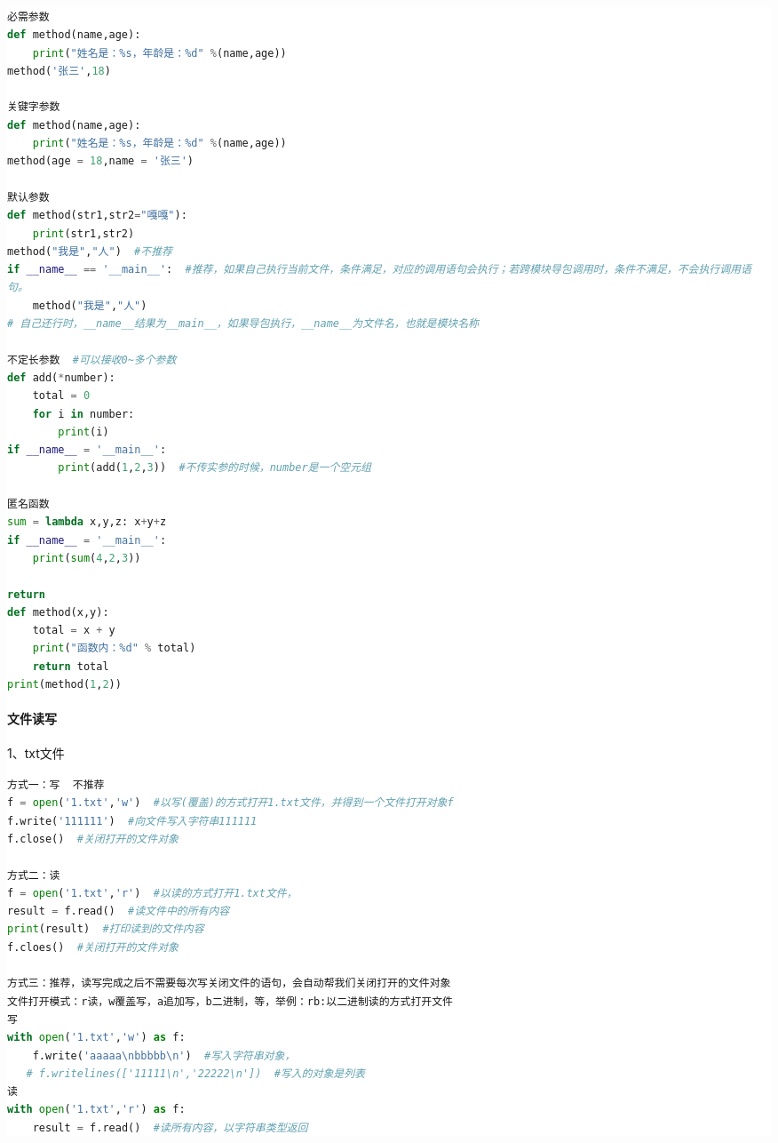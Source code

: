 ```python
必需参数
def method(name,age):
  	print("姓名是：%s，年龄是：%d" %(name,age))
method('张三',18)    

关键字参数
def method(name,age):
  	print("姓名是：%s，年龄是：%d" %(name,age))
method(age = 18,name = '张三') 

默认参数
def method(str1,str2="嘎嘎"):
  	print(str1,str2)
method("我是","人")  #不推荐
if __name__ == '__main__':  #推荐，如果自己执行当前文件，条件满足，对应的调用语句会执行；若跨模块导包调用时，条件不满足，不会执行调用语句。
  	method("我是","人") 
# 自己还行时，__name__结果为__main__，如果导包执行，__name__为文件名，也就是模块名称

不定长参数  #可以接收0~多个参数
def add(*number):
  	total = 0
  	for i in number:
      	print(i)
if __name__ = '__main__':
		print(add(1,2,3))  #不传实参的时候，number是一个空元组
    
匿名函数
sum = lambda x,y,z: x+y+z
if __name__ = '__main__':
  	print(sum(4,2,3))
    
return
def method(x,y):
  	total = x + y
    print("函数内：%d" % total)
    return total 
print(method(1,2))
```

#### 文件读写

1、txt文件

```python
方式一：写  不推荐
f = open('1.txt','w')  #以写(覆盖)的方式打开1.txt文件，并得到一个文件打开对象f
f.write('111111')  #向文件写入字符串111111
f.close()  #关闭打开的文件对象

方式二：读
f = open('1.txt','r')  #以读的方式打开1.txt文件，
result = f.read()  #读文件中的所有内容
print(result)  #打印读到的文件内容
f.cloes()  #关闭打开的文件对象

方式三：推荐，读写完成之后不需要每次写关闭文件的语句，会自动帮我们关闭打开的文件对象
文件打开模式：r读，w覆盖写，a追加写，b二进制，等，举例：rb:以二进制读的方式打开文件
写
with open('1.txt','w') as f:
  	f.write('aaaaa\nbbbbb\n')  #写入字符串对象，
   # f.writelines(['11111\n','22222\n'])  #写入的对象是列表
读
with open('1.txt','r') as f:
  	result = f.read()  #读所有内容，以字符串类型返回
```